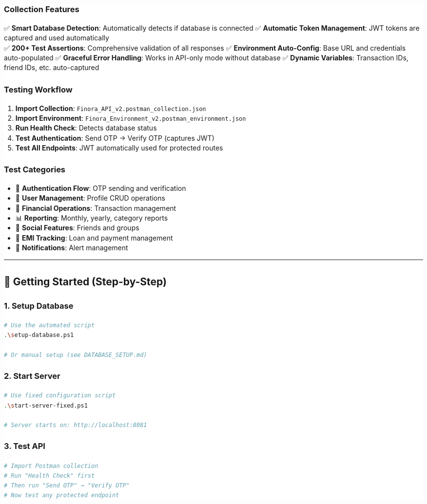 ### **Collection Features**
✅ **Smart Database Detection**: Automatically detects if database is connected
✅ **Automatic Token Management**: JWT tokens are captured and used automatically  
✅ **200+ Test Assertions**: Comprehensive validation of all responses
✅ **Environment Auto-Config**: Base URL and credentials auto-populated
✅ **Graceful Error Handling**: Works in API-only mode without database
✅ **Dynamic Variables**: Transaction IDs, friend IDs, etc. auto-captured

### **Testing Workflow**
1. **Import Collection**: `Finora_API_v2.postman_collection.json`
2. **Import Environment**: `Finora_Environment_v2.postman_environment.json`
3. **Run Health Check**: Detects database status
4. **Test Authentication**: Send OTP → Verify OTP (captures JWT)
5. **Test All Endpoints**: JWT automatically used for protected routes

### **Test Categories**
- 🔐 **Authentication Flow**: OTP sending and verification
- 👤 **User Management**: Profile CRUD operations
- 💸 **Financial Operations**: Transaction management
- 📊 **Reporting**: Monthly, yearly, category reports
- 👥 **Social Features**: Friends and groups
- 📅 **EMI Tracking**: Loan and payment management
- 🔔 **Notifications**: Alert management

---

## 🚀 **Getting Started (Step-by-Step)**

### **1. Setup Database**
```bash
# Use the automated script
.\setup-database.ps1

# Or manual setup (see DATABASE_SETUP.md)
```

### **2. Start Server**
```bash
# Use fixed configuration script
.\start-server-fixed.ps1

# Server starts on: http://localhost:8081
```

### **3. Test API**
```bash
# Import Postman collection
# Run "Health Check" first
# Then run "Send OTP" → "Verify OTP" 
# Now test any protected endpoint
```
